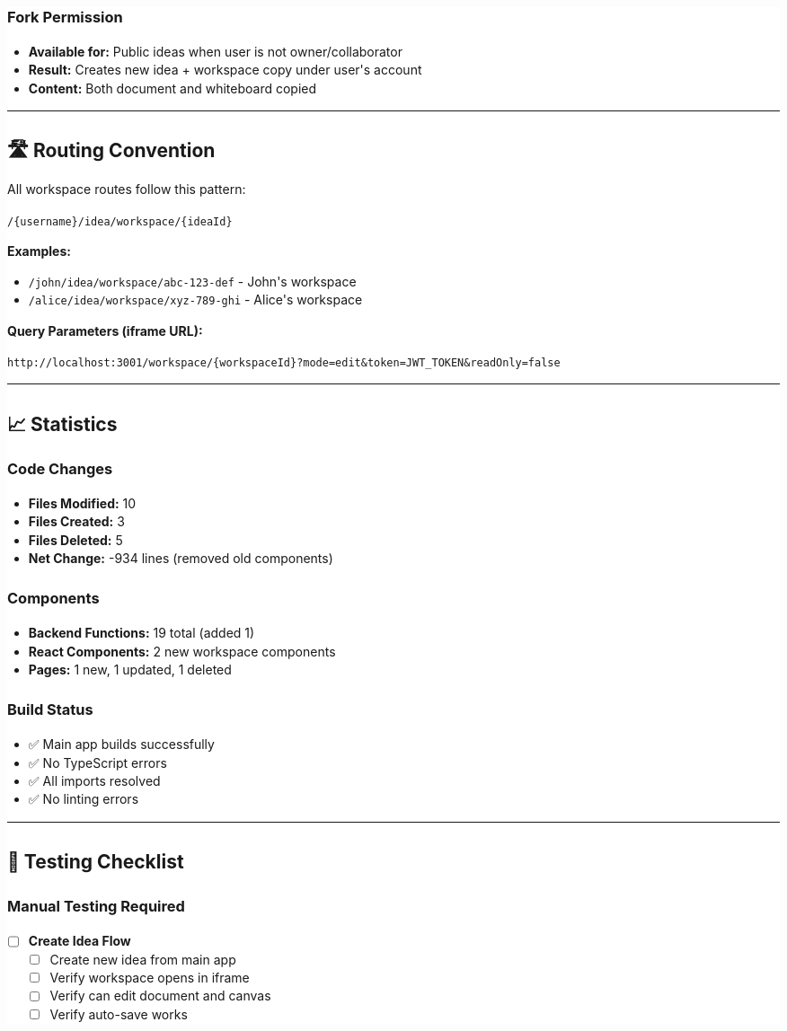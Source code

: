 ### Fork Permission
- **Available for:** Public ideas when user is not owner/collaborator
- **Result:** Creates new idea + workspace copy under user's account
- **Content:** Both document and whiteboard copied

---

## 🛣️ Routing Convention

All workspace routes follow this pattern:
```
/{username}/idea/workspace/{ideaId}
```

**Examples:**
- `/john/idea/workspace/abc-123-def` - John's workspace
- `/alice/idea/workspace/xyz-789-ghi` - Alice's workspace

**Query Parameters (iframe URL):**
```
http://localhost:3001/workspace/{workspaceId}?mode=edit&token=JWT_TOKEN&readOnly=false
```

---

## 📈 Statistics

### Code Changes
- **Files Modified:** 10
- **Files Created:** 3  
- **Files Deleted:** 5
- **Net Change:** -934 lines (removed old components)

### Components
- **Backend Functions:** 19 total (added 1)
- **React Components:** 2 new workspace components
- **Pages:** 1 new, 1 updated, 1 deleted

### Build Status
- ✅ Main app builds successfully
- ✅ No TypeScript errors
- ✅ All imports resolved
- ✅ No linting errors

---

## 🧪 Testing Checklist

### Manual Testing Required

- [ ] **Create Idea Flow**
  - [ ] Create new idea from main app
  - [ ] Verify workspace opens in iframe
  - [ ] Verify can edit document and canvas
  - [ ] Verify auto-save works
